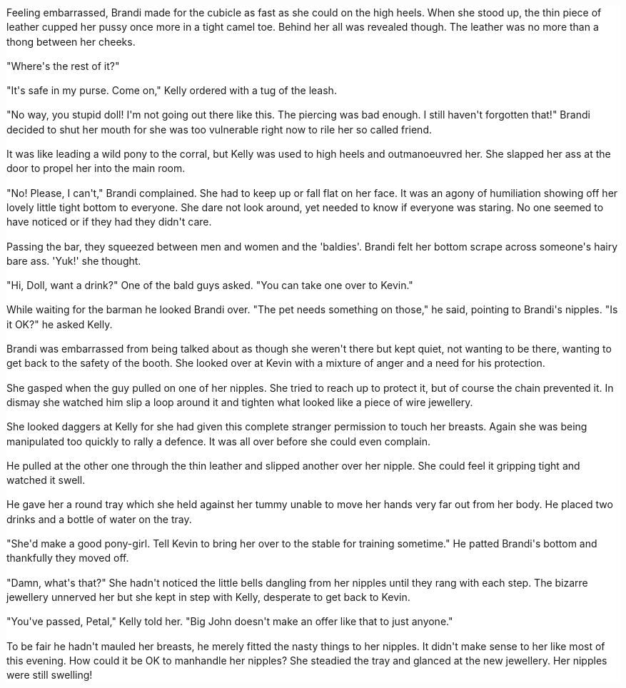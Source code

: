  Feeling embarrassed, Brandi made for the cubicle as fast as she could on the high heels. When she stood up, the thin piece of leather cupped her pussy once more in a tight camel toe. Behind her all was revealed though. The leather was no more than a thong between her cheeks. 

 "Where's the rest of it?" 

 "It's safe in my purse. Come on," Kelly ordered with a tug of the leash. 

 "No way, you stupid doll! I'm not going out there like this. The piercing was bad enough. I still haven't forgotten that!" Brandi decided to shut her mouth for she was too vulnerable right now to rile her so called friend. 

 It was like leading a wild pony to the corral, but Kelly was used to high heels and outmanoeuvred her. She slapped her ass at the door to propel her into the main room. 

 "No! Please, I can't," Brandi complained. She had to keep up or fall flat on her face. It was an agony of humiliation showing off her lovely little tight bottom to everyone. She dare not look around, yet needed to know if everyone was staring. No one seemed to have noticed or if they had they didn't care. 

 Passing the bar, they squeezed between men and women and the 'baldies'. Brandi felt her bottom scrape across someone's hairy bare ass. 'Yuk!' she thought. 

 "Hi, Doll, want a drink?" One of the bald guys asked. "You can take one over to Kevin." 

 While waiting for the barman he looked Brandi over. "The pet needs something on those," he said, pointing to Brandi's nipples. "Is it OK?" he asked Kelly. 

 Brandi was embarrassed from being talked about as though she weren't there but kept quiet, not wanting to be there, wanting to get back to the safety of the booth. She looked over at Kevin with a mixture of anger and a need for his protection. 

 She gasped when the guy pulled on one of her nipples. She tried to reach up to protect it, but of course the chain prevented it. In dismay she watched him slip a loop around it and tighten what looked like a piece of wire jewellery. 

 She looked daggers at Kelly for she had given this complete stranger permission to touch her breasts. Again she was being manipulated too quickly to rally a defence. It was all over before she could even complain. 

 He pulled at the other one through the thin leather and slipped another over her nipple. She could feel it gripping tight and watched it swell. 

 He gave her a round tray which she held against her tummy unable to move her hands very far out from her body. He placed two drinks and a bottle of water on the tray. 

 "She'd make a good pony-girl. Tell Kevin to bring her over to the stable for training sometime." He patted Brandi's bottom and thankfully they moved off. 

 "Damn, what's that?" She hadn't noticed the little bells dangling from her nipples until they rang with each step. The bizarre jewellery unnerved her but she kept in step with Kelly, desperate to get back to Kevin. 

 "You've passed, Petal," Kelly told her. "Big John doesn't make an offer like that to just anyone." 

 To be fair he hadn't mauled her breasts, he merely fitted the nasty things to her nipples. It didn't make sense to her like most of this evening. How could it be OK to manhandle her nipples? She steadied the tray and glanced at the new jewellery. Her nipples were still swelling! 
